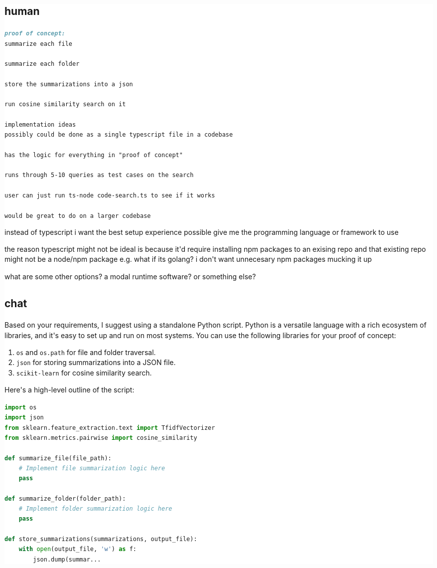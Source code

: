 ## human

```md
proof of concept:
summarize each file

summarize each folder

store the summarizations into a json

run cosine similarity search on it

implementation ideas
possibly could be done as a single typescript file in a codebase

has the logic for everything in "proof of concept"

runs through 5-10 queries as test cases on the search

user can just run ts-node code-search.ts to see if it works

would be great to do on a larger codebase
```

instead of typescript i want the best setup experience possible give me the programming language or framework to use

the reason typescript might not be ideal is because it'd require installing npm packages to an exising repo and that existing repo might not be a node/npm package e.g. what if its golang? i don't want unnecesary npm packages mucking it up

what are some other options? a modal runtime software? or something else?

## chat

Based on your requirements, I suggest using a standalone Python script. Python is a versatile language with a rich ecosystem of libraries, and it's easy to set up and run on most systems. You can use the following libraries for your proof of concept:

1. `os` and `os.path` for file and folder traversal.
2. `json` for storing summarizations into a JSON file.
3. `scikit-learn` for cosine similarity search.

Here's a high-level outline of the script:

```python
import os
import json
from sklearn.feature_extraction.text import TfidfVectorizer
from sklearn.metrics.pairwise import cosine_similarity

def summarize_file(file_path):
    # Implement file summarization logic here
    pass

def summarize_folder(folder_path):
    # Implement folder summarization logic here
    pass

def store_summarizations(summarizations, output_file):
    with open(output_file, 'w') as f:
        json.dump(summar...
```
  